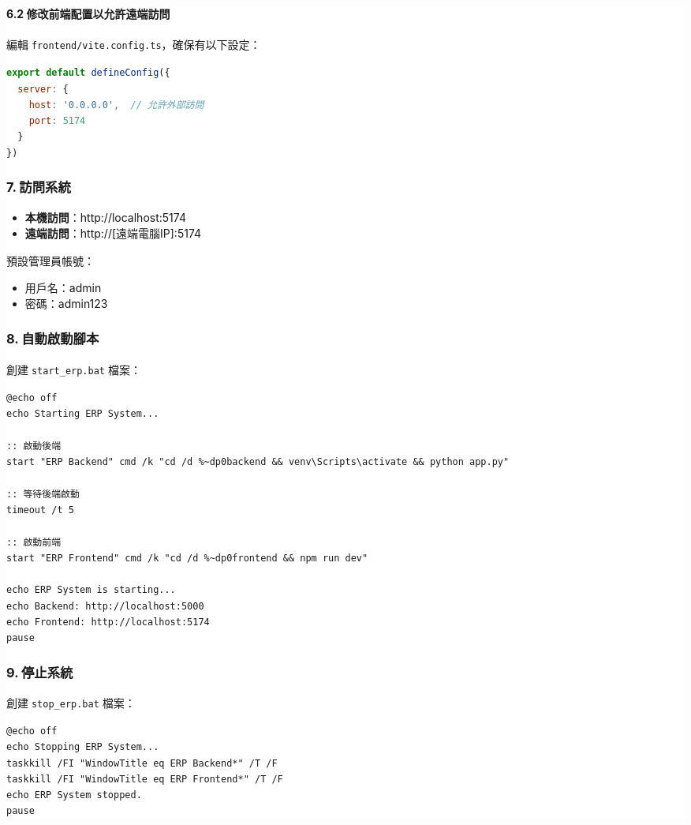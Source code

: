 #### 6.2 修改前端配置以允許遠端訪問
編輯 `frontend/vite.config.ts`，確保有以下設定：
```javascript
export default defineConfig({
  server: {
    host: '0.0.0.0',  // 允許外部訪問
    port: 5174
  }
})
```

### 7. 訪問系統

- **本機訪問**：http://localhost:5174
- **遠端訪問**：http://[遠端電腦IP]:5174

預設管理員帳號：
- 用戶名：admin
- 密碼：admin123

### 8. 自動啟動腳本

創建 `start_erp.bat` 檔案：
```batch
@echo off
echo Starting ERP System...

:: 啟動後端
start "ERP Backend" cmd /k "cd /d %~dp0backend && venv\Scripts\activate && python app.py"

:: 等待後端啟動
timeout /t 5

:: 啟動前端
start "ERP Frontend" cmd /k "cd /d %~dp0frontend && npm run dev"

echo ERP System is starting...
echo Backend: http://localhost:5000
echo Frontend: http://localhost:5174
pause
```

### 9. 停止系統

創建 `stop_erp.bat` 檔案：
```batch
@echo off
echo Stopping ERP System...
taskkill /FI "WindowTitle eq ERP Backend*" /T /F
taskkill /FI "WindowTitle eq ERP Frontend*" /T /F
echo ERP System stopped.
pause
```
